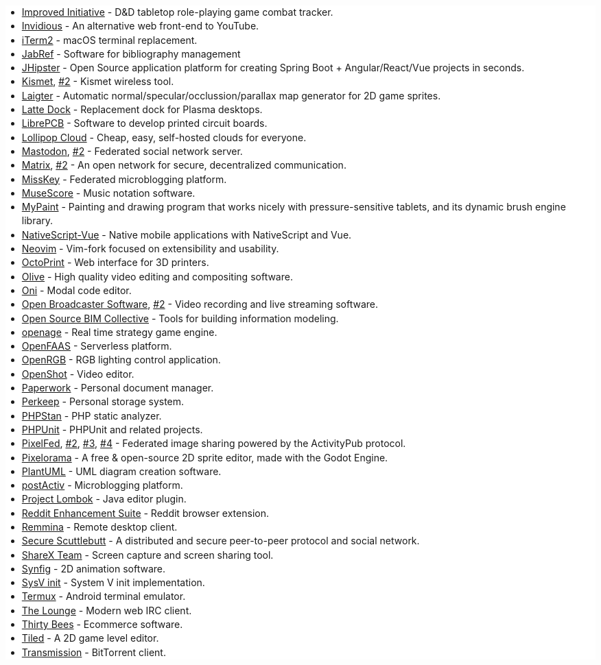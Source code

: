 -   [Improved Initiative](https://www.patreon.com/improvedinitiative) - D&D tabletop role-playing game combat tracker.
-   [Invidious](https://liberapay.com/omarroth/) - An alternative web front-end to YouTube.
-   [iTerm2](https://www.patreon.com/gnachman) - macOS terminal replacement.
-   [JabRef](https://liberapay.com/JabRef) - Software for bibliography management
-   [JHipster](https://opencollective.com/generator-jhipster) - Open Source application platform for creating Spring Boot + Angular/React/Vue projects in seconds.
-   [Kismet](https://www.patreon.com/kismetwireless), [\#2](https://github.com/users/kismetwireless/sponsorship/) - Kismet wireless tool.
-   [Laigter](https://www.patreon.com/azagaya) - Automatic normal/specular/occlussion/parallax map generator for 2D game sprites.
-   [Latte Dock](https://liberapay.com/latte-dock) - Replacement dock for Plasma desktops.
-   [LibrePCB](https://www.patreon.com/librepcb) - Software to develop printed circuit boards.
-   [Lollipop Cloud](https://opencollective.com/lollipop-cloud-team) - Cheap, easy, self-hosted clouds for everyone.
-   [Mastodon](https://www.patreon.com/mastodon), [\#2](https://liberapay.com/Mastodon/) - Federated social network server.  
-   [Matrix](https://www.patreon.com/matrixdotorg), [\#2](https://liberapay.com/matrixdotorg) - An open network for secure, decentralized communication.
-   [MissKey](https://www.patreon.com/syuilo) - Federated microblogging platform.
-   [MuseScore](https://www.patreon.com/musescore) - Music notation software.
-   [MyPaint](https://opencollective.com/mypaint) - Painting and drawing program that works nicely with pressure-sensitive tablets, and its dynamic brush engine library.
-   [NativeScript-Vue](https://www.patreon.com/rigor789) - Native mobile applications with NativeScript and Vue.
-   [Neovim](https://salt.bountysource.com/teams/neovim) - Vim-fork focused on extensibility and usability.
-   [OctoPrint](https://www.patreon.com/foosel) - Web interface for 3D printers.
-   [Olive](https://www.patreon.com/olivevideoeditor) - High quality video editing and compositing software.
-   [Oni](https://www.patreon.com/onivim) - Modal code editor.
-   [Open Broadcaster Software](https://www.patreon.com/obsproject), [\#2](https://opencollective.com/obsproject) - Video recording and live streaming software.
-   [Open Source BIM Collective](https://opencollective.com/opensourcebim) - Tools for building information modeling.
-   [openage](https://liberapay.com/SFTtech/) - Real time strategy game engine.
-   [OpenFAAS](https://github.com/users/alexellis/sponsorship) - Serverless platform.
-   [OpenRGB](https://www.patreon.com/CalcProgrammer1) - RGB lighting control application.
-   [OpenShot](https://www.patreon.com/openshot) - Video editor.
-   [Paperwork](https://www.patreon.com/openpaper) - Personal document manager.
-   [Perkeep](https://opencollective.com/perkeep) - Personal storage system.
-   [PHPStan](https://www.patreon.com/phpstan) - PHP static analyzer.
-   [PHPUnit](https://github.com/sponsors/sebastianbergmann) - PHPUnit and related projects.
-   [PixelFed](https://www.patreon.com/dansup), [\#2](https://opencollective.com/pixelfed), [\#3](https://liberapay.com/pixelfed), [\#4](https://github.com/sponsors/dansup) - Federated image sharing powered by the ActivityPub protocol.
-   [Pixelorama](https://www.patreon.com/OramaInteractive) - A free & open-source 2D sprite editor, made with the Godot Engine.
-   [PlantUML](https://www.patreon.com/plantuml) - UML diagram creation software.
-   [postActiv](https://www.patreon.com/postActiv) - Microblogging platform.
-   [Project Lombok](https://www.patreon.com/lombok) - Java editor plugin.
-   [Reddit Enhancement Suite](https://www.patreon.com/honestbleeps) - Reddit browser extension.
-   [Remmina](https://remmina.org/donations/) - Remote desktop client.
-   [Secure Scuttlebutt](https://opencollective.com/secure-scuttlebutt-consortium) - A distributed and secure peer-to-peer protocol and social network.
-   [ShareX Team](https://www.patreon.com/ShareX) - Screen capture and screen sharing tool.
-   [Synfig](https://www.patreon.com/synfig) - 2D animation software.
-   [SysV init](https://www.patreon.com/sysvinit) - System V init implementation.
-   [Termux](https://www.patreon.com/termux) - Android terminal emulator.
-   [The Lounge](https://opencollective.com/thelounge) - Modern web IRC client.
-   [Thirty Bees](https://forum.thirtybees.com/support-thirty-bees/) - Ecommerce software.
-   [Tiled](https://www.patreon.com/bjorn) - A 2D game level editor.
-   [Transmission](https://transmissionbt.com/donate/) - BitTorrent client.
